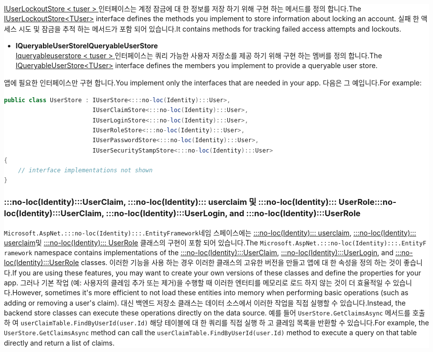  <span data-ttu-id="d0e64-240">[IUserLockoutStore &lt; tuser &gt; ](/dotnet/api/microsoft.aspnetcore.identity.iuserlockoutstore-1) 인터페이스는 계정 잠금에 대 한 정보를 저장 하기 위해 구현 하는 메서드를 정의 합니다.</span><span class="sxs-lookup"><span data-stu-id="d0e64-240">The [IUserLockoutStore&lt;TUser&gt;](/dotnet/api/microsoft.aspnetcore.identity.iuserlockoutstore-1) interface defines the methods you implement to store information about locking an account.</span></span> <span data-ttu-id="d0e64-241">실패 한 액세스 시도 및 잠금을 추적 하는 메서드가 포함 되어 있습니다.</span><span class="sxs-lookup"><span data-stu-id="d0e64-241">It contains methods for tracking failed access attempts and lockouts.</span></span>
* <span data-ttu-id="d0e64-242">**IQueryableUserStore**</span><span class="sxs-lookup"><span data-stu-id="d0e64-242">**IQueryableUserStore**</span></span>  
 <span data-ttu-id="d0e64-243">[Iqueryableuserstore &lt; tuser &gt; ](/dotnet/api/microsoft.aspnetcore.identity.iqueryableuserstore-1) 인터페이스는 쿼리 가능한 사용자 저장소를 제공 하기 위해 구현 하는 멤버를 정의 합니다.</span><span class="sxs-lookup"><span data-stu-id="d0e64-243">The [IQueryableUserStore&lt;TUser&gt;](/dotnet/api/microsoft.aspnetcore.identity.iqueryableuserstore-1) interface defines the members you implement to provide a queryable user store.</span></span>

<span data-ttu-id="d0e64-244">앱에 필요한 인터페이스만 구현 합니다.</span><span class="sxs-lookup"><span data-stu-id="d0e64-244">You implement only the interfaces that are needed in your app.</span></span> <span data-ttu-id="d0e64-245">다음은 그 예입니다.</span><span class="sxs-lookup"><span data-stu-id="d0e64-245">For example:</span></span>

```csharp
public class UserStore : IUserStore<:::no-loc(Identity):::User>,
                         IUserClaimStore<:::no-loc(Identity):::User>,
                         IUserLoginStore<:::no-loc(Identity):::User>,
                         IUserRoleStore<:::no-loc(Identity):::User>,
                         IUserPasswordStore<:::no-loc(Identity):::User>,
                         IUserSecurityStampStore<:::no-loc(Identity):::User>
{
    // interface implementations not shown
}
```

### <a name="no-locidentityuserclaim-no-locidentityuserlogin-and-no-locidentityuserrole"></a><span data-ttu-id="d0e64-246">:::no-loc(Identity):::UserClaim, :::no-loc(Identity)::: userclaim 및 :::no-loc(Identity)::: UserRole</span><span class="sxs-lookup"><span data-stu-id="d0e64-246">:::no-loc(Identity):::UserClaim, :::no-loc(Identity):::UserLogin, and :::no-loc(Identity):::UserRole</span></span>

<span data-ttu-id="d0e64-247">`Microsoft.AspNet.:::no-loc(Identity):::.EntityFramework`네임 스페이스에는 [ :::no-loc(Identity)::: userclaim](/dotnet/api/microsoft.aspnetcore.identity.entityframeworkcore.identityuserclaim-1), [ :::no-loc(Identity)::: userclaim](/dotnet/api/microsoft.aspnet.identity.corecompat.identityuserlogin)및 [ :::no-loc(Identity)::: UserRole](/dotnet/api/microsoft.aspnetcore.identity.entityframeworkcore.identityuserrole-1) 클래스의 구현이 포함 되어 있습니다.</span><span class="sxs-lookup"><span data-stu-id="d0e64-247">The `Microsoft.AspNet.:::no-loc(Identity):::.EntityFramework` namespace contains implementations of the [:::no-loc(Identity):::UserClaim](/dotnet/api/microsoft.aspnetcore.identity.entityframeworkcore.identityuserclaim-1), [:::no-loc(Identity):::UserLogin](/dotnet/api/microsoft.aspnet.identity.corecompat.identityuserlogin), and [:::no-loc(Identity):::UserRole](/dotnet/api/microsoft.aspnetcore.identity.entityframeworkcore.identityuserrole-1) classes.</span></span> <span data-ttu-id="d0e64-248">이러한 기능을 사용 하는 경우 이러한 클래스의 고유한 버전을 만들고 앱에 대 한 속성을 정의 하는 것이 좋습니다.</span><span class="sxs-lookup"><span data-stu-id="d0e64-248">If you are using these features, you may want to create your own versions of these classes and define the properties for your app.</span></span> <span data-ttu-id="d0e64-249">그러나 기본 작업 (예: 사용자의 클레임 추가 또는 제거)을 수행할 때 이러한 엔터티를 메모리로 로드 하지 않는 것이 더 효율적일 수 있습니다.</span><span class="sxs-lookup"><span data-stu-id="d0e64-249">However, sometimes it's more efficient to not load these entities into memory when performing basic operations (such as adding or removing a user's claim).</span></span> <span data-ttu-id="d0e64-250">대신 백엔드 저장소 클래스는 데이터 소스에서 이러한 작업을 직접 실행할 수 있습니다.</span><span class="sxs-lookup"><span data-stu-id="d0e64-250">Instead, the backend store classes can execute these operations directly on the data source.</span></span> <span data-ttu-id="d0e64-251">예를 들어 `UserStore.GetClaimsAsync` 메서드를 호출 하 여 `userClaimTable.FindByUserId(user.Id)` 해당 테이블에 대 한 쿼리를 직접 실행 하 고 클레임 목록을 반환할 수 있습니다.</span><span class="sxs-lookup"><span data-stu-id="d0e64-251">For example, the `UserStore.GetClaimsAsync` method can call the `userClaimTable.FindByUserId(user.Id)` method to execute a query on that table directly and return a list of claims.</span></span>
